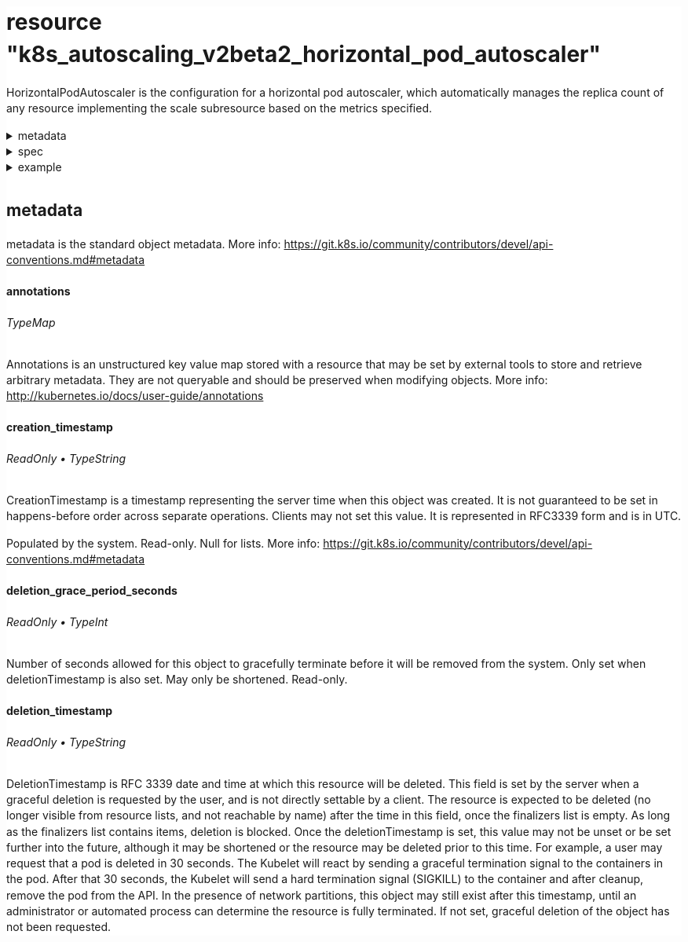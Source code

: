 
# resource "k8s_autoscaling_v2beta2_horizontal_pod_autoscaler"

HorizontalPodAutoscaler is the configuration for a horizontal pod autoscaler, which automatically manages the replica count of any resource implementing the scale subresource based on the metrics specified.

  
<details><summary>metadata</summary></details>

<details><summary>spec</summary></details>


<details><summary>example</summary></details>

  
## metadata

metadata is the standard object metadata. More info: https://git.k8s.io/community/contributors/devel/api-conventions.md#metadata

    
#### annotations

######  TypeMap

Annotations is an unstructured key value map stored with a resource that may be set by external tools to store and retrieve arbitrary metadata. They are not queryable and should be preserved when modifying objects. More info: http://kubernetes.io/docs/user-guide/annotations
#### creation_timestamp

######  ReadOnly • TypeString

CreationTimestamp is a timestamp representing the server time when this object was created. It is not guaranteed to be set in happens-before order across separate operations. Clients may not set this value. It is represented in RFC3339 form and is in UTC.

Populated by the system. Read-only. Null for lists. More info: https://git.k8s.io/community/contributors/devel/api-conventions.md#metadata
#### deletion_grace_period_seconds

######  ReadOnly • TypeInt

Number of seconds allowed for this object to gracefully terminate before it will be removed from the system. Only set when deletionTimestamp is also set. May only be shortened. Read-only.
#### deletion_timestamp

######  ReadOnly • TypeString

DeletionTimestamp is RFC 3339 date and time at which this resource will be deleted. This field is set by the server when a graceful deletion is requested by the user, and is not directly settable by a client. The resource is expected to be deleted (no longer visible from resource lists, and not reachable by name) after the time in this field, once the finalizers list is empty. As long as the finalizers list contains items, deletion is blocked. Once the deletionTimestamp is set, this value may not be unset or be set further into the future, although it may be shortened or the resource may be deleted prior to this time. For example, a user may request that a pod is deleted in 30 seconds. The Kubelet will react by sending a graceful termination signal to the containers in the pod. After that 30 seconds, the Kubelet will send a hard termination signal (SIGKILL) to the container and after cleanup, remove the pod from the API. In the presence of network partitions, this object may still exist after this timestamp, until an administrator or automated process can determine the resource is fully terminated. If not set, graceful deletion of the object has not been requested.
